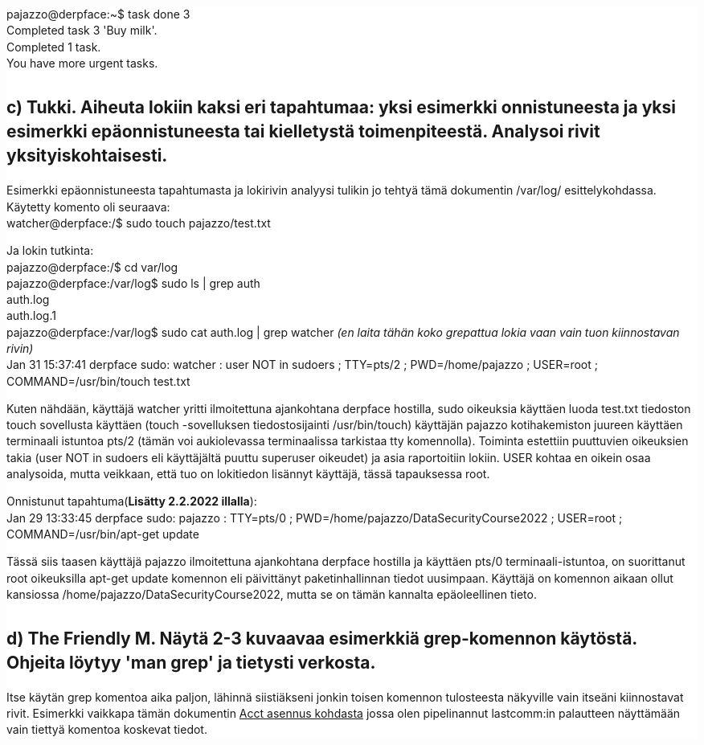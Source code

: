 pajazzo@derpface:~$ task done 3  
Completed task 3 'Buy milk'.  
Completed 1 task.  
You have more urgent tasks.  
  
## c) Tukki. Aiheuta lokiin kaksi eri tapahtumaa: yksi esimerkki onnistuneesta ja yksi esimerkki epäonnistuneesta tai kielletystä toimenpiteestä. Analysoi rivit yksityiskohtaisesti.

Esimerkki epäonnistuneesta tapahtumasta ja lokirivin analyysi tulikin jo tehtyä tämä dokumentin /var/log/ esittelykohdassa.  
Käytetty komento oli seuraava:  
watcher@derpface:/$ sudo touch pajazzo/test.txt  

Ja lokin tutkinta:  
pajazzo@derpface:/$ cd var/log  
pajazzo@derpface:/var/log$ sudo ls | grep auth  
auth.log  
auth.log.1  
pajazzo@derpface:/var/log$ sudo cat auth.log | grep watcher  _(en laita tähän koko grepattua lokia vaan vain tuon kiinnostavan rivin)_  
Jan 31 15:37:41 derpface sudo:  watcher : user NOT in sudoers ; TTY=pts/2 ; PWD=/home/pajazzo ; USER=root ; COMMAND=/usr/bin/touch test.txt  

Kuten nähdään, käyttäjä watcher yritti ilmoitettuna ajankohtana derpface hostilla, sudo oikeuksia käyttäen luoda test.txt tiedoston touch sovellusta käyttäen (touch -sovelluksen tiedostosijainti /usr/bin/touch) käyttäjän pajazzo kotihakemiston juureen käyttäen terminaali istuntoa pts/2 (tämän voi aukiolevassa terminaalissa tarkistaa tty komennolla). Toiminta estettiin puuttuvien oikeuksien takia (user NOT in sudoers eli käyttäjältä puuttu superuser oikeudet) ja asia raportoitiin lokiin. USER kohtaa en oikein osaa analysoida, mutta veikkaan, että tuo on lokitiedon lisännyt käyttäjä, tässä tapauksessa root.  
  
  
Onnistunut tapahtuma(**Lisätty 2.2.2022 illalla**):  
Jan 29 13:33:45 derpface sudo:  pajazzo : TTY=pts/0 ; PWD=/home/pajazzo/DataSecurityCourse2022 ; USER=root ; COMMAND=/usr/bin/apt-get update  

Tässä siis taasen käyttäjä pajazzo ilmoitettuna ajankohtana derpface hostilla ja käyttäen pts/0 terminaali-istuntoa, on suorittanut root oikeuksilla apt-get update komennon eli päivittänyt paketinhallinnan tiedot uusimpaan. Käyttäjä on komennon aikaan ollut kansiossa /home/pajazzo/DataSecurityCourse2022, mutta se on tämän kannalta epäoleellinen tieto.  

## d) The Friendly M. Näytä 2-3 kuvaavaa esimerkkiä grep-komennon käytöstä. Ohjeita löytyy 'man grep' ja tietysti verkosta.

Itse käytän grep komentoa aika paljon, lähinnä siistiäkseni jonkin toisen komennon tulosteesta näkyville vain itseäni kiinnostavat rivit.  Esimerkki vaikkapa tämän dokumentin [Acct asennus kohdasta](https://github.com/pajaz/Linux-Palvelimet-2022/blob/main/Homework/Lesson02/Luento2.md#mahdollisuus-monitoroida-ty%C3%B6ymp%C3%A4rist%C3%B6n-k%C3%A4ytt%C3%A4jien-toimintaa-vaivattomasti-esimerkiksi-selvitt%C3%A4%C3%A4-kuka-meni-poistamaan-jonkin-t%C3%A4rke%C3%A4-tiedoston) jossa olen pipelinannut lastcomm:in palautteen näyttämään vain tiettyä komentoa koskevat tiedot.  
